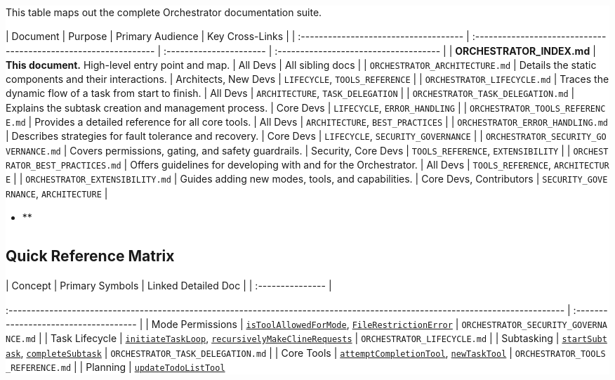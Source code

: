 This table maps out the complete Orchestrator documentation suite.

| Document                              | Purpose
| Primary Audience        | Key Cross-Links                       |
| :------------------------------------ |
:-------------------------------------------------------------- | :---------------------- |
:------------------------------------ |
| **ORCHESTRATOR\_INDEX.md**             | **This document.** High-level entry point and map.
| All Devs                | All sibling docs                      |
| `ORCHESTRATOR_ARCHITECTURE.md`        | Details the static components and their interactions.
| Architects, New Devs    | `LIFECYCLE`, `TOOLS_REFERENCE`        |
| `ORCHESTRATOR_LIFECYCLE.md`           | Traces the dynamic flow of a task from start to finish.
| All Devs                | `ARCHITECTURE`, `TASK_DELEGATION`     |
| `ORCHESTRATOR_TASK_DELEGATION.md`     | Explains the subtask creation and management process.
| Core Devs               | `LIFECYCLE`, `ERROR_HANDLING`         |
| `ORCHESTRATOR_TOOLS_REFERENCE.md`     | Provides a detailed reference for all core tools.
| All Devs                | `ARCHITECTURE`, `BEST_PRACTICES`      |
| `ORCHESTRATOR_ERROR_HANDLING.md`      | Describes strategies for fault tolerance and recovery.
| Core Devs               | `LIFECYCLE`, `SECURITY_GOVERNANCE`    |
| `ORCHESTRATOR_SECURITY_GOVERNANCE.md` | Covers permissions, gating, and safety guardrails.
| Security, Core Devs     | `TOOLS_REFERENCE`, `EXTENSIBILITY`    |
| `ORCHESTRATOR_BEST_PRACTICES.md`      | Offers guidelines for developing with and for the
Orchestrator. | All Devs                | `TOOLS_REFERENCE`, `ARCHITECTURE`     |
| `ORCHESTRATOR_EXTENSIBILITY.md`       | Guides adding new modes, tools, and capabilities.
| Core Devs, Contributors | `SECURITY_GOVERNANCE`, `ARCHITECTURE` |
- \*\*

## Quick Reference Matrix

| Concept          | Primary Symbols
| Linked Detailed Doc                   |
| :--------------- |

:---------------------------------------------------------------------------------------------------------------------------
| :------------------------------------ |
| Mode Permissions | [`isToolAllowedForMode`](../../src/shared/modes.ts#L167),
[`FileRestrictionError`](../../src/shared/modes.ts#L157)                     |
`ORCHESTRATOR_SECURITY_GOVERNANCE.md` |
| Task Lifecycle   | [`initiateTaskLoop`](../../src/core/task/Task.ts#L1699),
[`recursivelyMakeClineRequests`](../../src/core/task/Task.ts#L1735)           |
`ORCHESTRATOR_LIFECYCLE.md`           |
| Subtasking       | [`startSubtask`](../../src/core/task/Task.ts#L1628),
[`completeSubtask`](../../src/core/task/Task.ts#L1669)                            |
`ORCHESTRATOR_TASK_DELEGATION.md`     |
| Core Tools       | [`attemptCompletionTool`](../../src/core/tools/attemptCompletionTool.ts#L35),
[`newTaskTool`](../../src/core/tools/newTaskTool.ts#L14) | `ORCHESTRATOR_TOOLS_REFERENCE.md`     |
| Planning         | [`updateTodoListTool`](../../src/core/tools/updateTodoListTool.ts#L156)